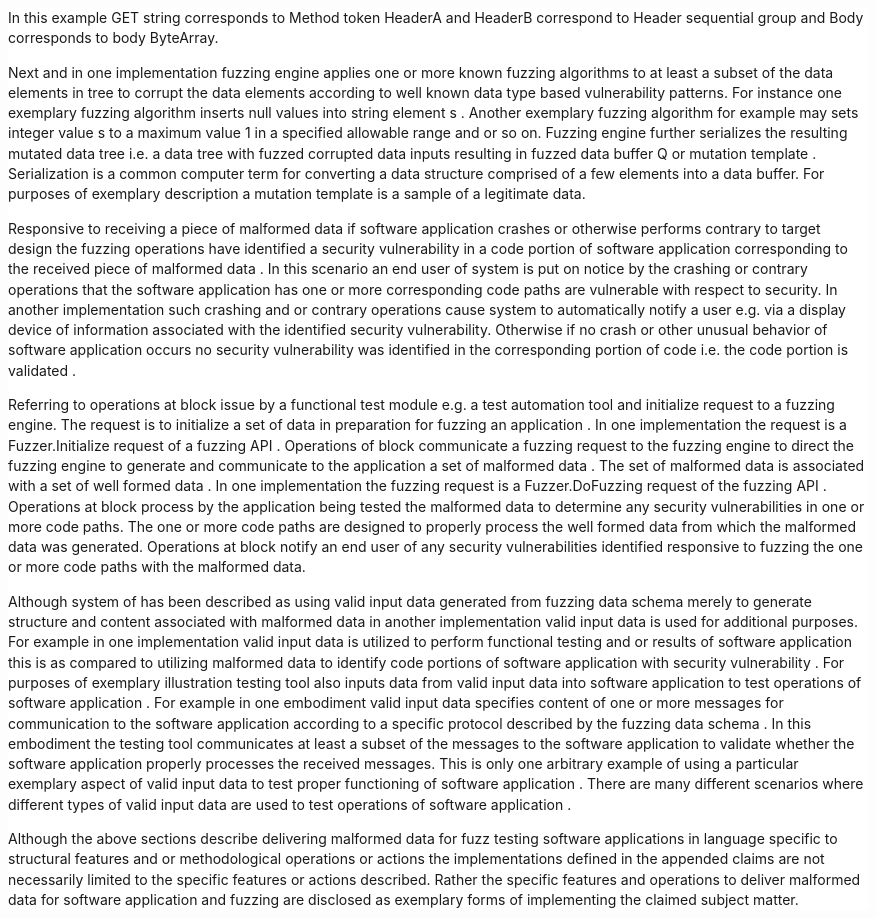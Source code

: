 In this example GET string corresponds to Method token HeaderA and HeaderB correspond to Header sequential group and Body corresponds to body ByteArray.

Next and in one implementation fuzzing engine applies one or more known fuzzing algorithms to at least a subset of the data elements in tree to corrupt the data elements according to well known data type based vulnerability patterns. For instance one exemplary fuzzing algorithm inserts null values into string element s . Another exemplary fuzzing algorithm for example may sets integer value s to a maximum value 1 in a specified allowable range and or so on. Fuzzing engine further serializes the resulting mutated data tree i.e. a data tree with fuzzed corrupted data inputs resulting in fuzzed data buffer Q or mutation template . Serialization is a common computer term for converting a data structure comprised of a few elements into a data buffer. For purposes of exemplary description a mutation template is a sample of a legitimate data.

Responsive to receiving a piece of malformed data if software application crashes or otherwise performs contrary to target design the fuzzing operations have identified a security vulnerability in a code portion of software application corresponding to the received piece of malformed data . In this scenario an end user of system is put on notice by the crashing or contrary operations that the software application has one or more corresponding code paths are vulnerable with respect to security. In another implementation such crashing and or contrary operations cause system to automatically notify a user e.g. via a display device of information associated with the identified security vulnerability. Otherwise if no crash or other unusual behavior of software application occurs no security vulnerability was identified in the corresponding portion of code i.e. the code portion is validated .

Referring to operations at block issue by a functional test module e.g. a test automation tool and initialize request to a fuzzing engine. The request is to initialize a set of data in preparation for fuzzing an application . In one implementation the request is a Fuzzer.Initialize request of a fuzzing API . Operations of block communicate a fuzzing request to the fuzzing engine to direct the fuzzing engine to generate and communicate to the application a set of malformed data . The set of malformed data is associated with a set of well formed data . In one implementation the fuzzing request is a Fuzzer.DoFuzzing request of the fuzzing API . Operations at block process by the application being tested the malformed data to determine any security vulnerabilities in one or more code paths. The one or more code paths are designed to properly process the well formed data from which the malformed data was generated. Operations at block notify an end user of any security vulnerabilities identified responsive to fuzzing the one or more code paths with the malformed data.

Although system of has been described as using valid input data generated from fuzzing data schema merely to generate structure and content associated with malformed data in another implementation valid input data is used for additional purposes. For example in one implementation valid input data is utilized to perform functional testing and or results of software application this is as compared to utilizing malformed data to identify code portions of software application with security vulnerability . For purposes of exemplary illustration testing tool also inputs data from valid input data into software application to test operations of software application . For example in one embodiment valid input data specifies content of one or more messages for communication to the software application according to a specific protocol described by the fuzzing data schema . In this embodiment the testing tool communicates at least a subset of the messages to the software application to validate whether the software application properly processes the received messages. This is only one arbitrary example of using a particular exemplary aspect of valid input data to test proper functioning of software application . There are many different scenarios where different types of valid input data are used to test operations of software application .

Although the above sections describe delivering malformed data for fuzz testing software applications in language specific to structural features and or methodological operations or actions the implementations defined in the appended claims are not necessarily limited to the specific features or actions described. Rather the specific features and operations to deliver malformed data for software application and fuzzing are disclosed as exemplary forms of implementing the claimed subject matter.


